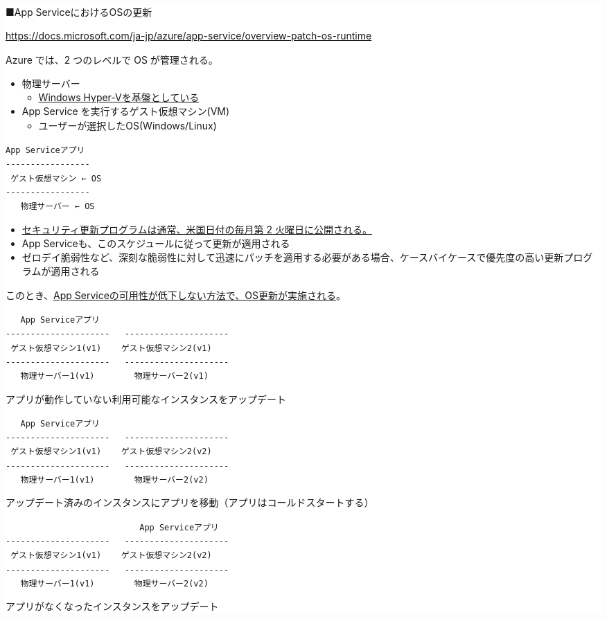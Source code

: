 ■App ServiceにおけるOSの更新

https://docs.microsoft.com/ja-jp/azure/app-service/overview-patch-os-runtime


Azure では、2 つのレベルで OS が管理される。

- 物理サーバー
  - [Windows Hyper-Vを基盤としている](https://docs.microsoft.com/ja-jp/azure/security/fundamentals/hypervisor)
- App Service を実行するゲスト仮想マシン(VM)
  - ユーザーが選択したOS(Windows/Linux)

```
App Serviceアプリ
-----------------
 ゲスト仮想マシン ← OS
-----------------
   物理サーバー ← OS
```


- [セキュリティ更新プログラムは通常、米国日付の毎月第 2 火曜日に公開される。](https://msrc-blog.microsoft.com/2020/11/10/securityupdatereleaseschedule2021/)
- App Serviceも、このスケジュールに従って更新が適用される
- ゼロデイ脆弱性など、深刻な脆弱性に対して迅速にパッチを適用する必要がある場合、ケースバイケースで優先度の高い更新プログラムが適用される

このとき、[App Serviceの可用性が低下しない方法で、OS更新が実施される](https://satonaoki.wordpress.com/2018/01/25/demystifying-the-magic-behind-app-service-os-updates/)。

```
   App Serviceアプリ
---------------------   ---------------------
 ゲスト仮想マシン1(v1)    ゲスト仮想マシン2(v1) 
---------------------   ---------------------
   物理サーバー1(v1)        物理サーバー2(v1)
```

アプリが動作していない利用可能なインスタンスをアップデート

```
   App Serviceアプリ
---------------------   ---------------------
 ゲスト仮想マシン1(v1)    ゲスト仮想マシン2(v2) 
---------------------   ---------------------
   物理サーバー1(v1)        物理サーバー2(v2)
```

アップデート済みのインスタンスにアプリを移動（アプリはコールドスタートする）

```
                           App Serviceアプリ
---------------------   ---------------------
 ゲスト仮想マシン1(v1)    ゲスト仮想マシン2(v2) 
---------------------   ---------------------
   物理サーバー1(v1)        物理サーバー2(v2)
```

アプリがなくなったインスタンスをアップデート
